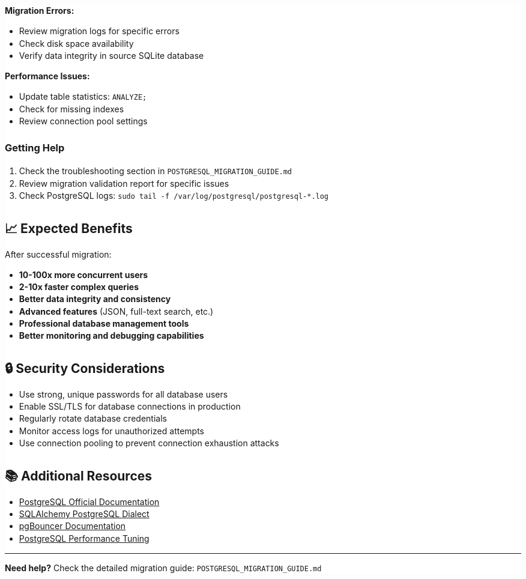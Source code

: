 **Migration Errors:**
- Review migration logs for specific errors
- Check disk space availability
- Verify data integrity in source SQLite database

**Performance Issues:**
- Update table statistics: `ANALYZE;`
- Check for missing indexes
- Review connection pool settings

### Getting Help

1. Check the troubleshooting section in `POSTGRESQL_MIGRATION_GUIDE.md`
2. Review migration validation report for specific issues
3. Check PostgreSQL logs: `sudo tail -f /var/log/postgresql/postgresql-*.log`

## 📈 Expected Benefits

After successful migration:

- **10-100x more concurrent users**
- **2-10x faster complex queries**
- **Better data integrity and consistency**
- **Advanced features** (JSON, full-text search, etc.)
- **Professional database management tools**
- **Better monitoring and debugging capabilities**

## 🔒 Security Considerations

- Use strong, unique passwords for all database users
- Enable SSL/TLS for database connections in production
- Regularly rotate database credentials
- Monitor access logs for unauthorized attempts
- Use connection pooling to prevent connection exhaustion attacks

## 📚 Additional Resources

- [PostgreSQL Official Documentation](https://www.postgresql.org/docs/)
- [SQLAlchemy PostgreSQL Dialect](https://docs.sqlalchemy.org/en/14/dialects/postgresql.html)
- [pgBouncer Documentation](https://www.pgbouncer.org/)
- [PostgreSQL Performance Tuning](https://wiki.postgresql.org/wiki/Performance_Optimization)

---

**Need help?** Check the detailed migration guide: `POSTGRESQL_MIGRATION_GUIDE.md`